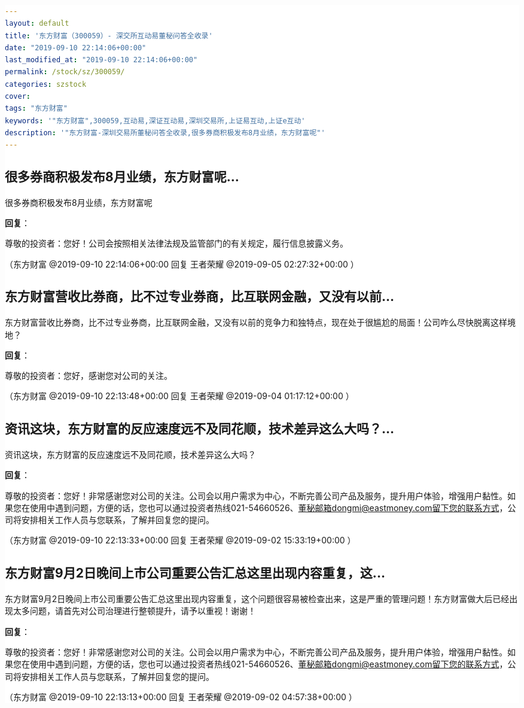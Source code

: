 ```yaml
---
layout: default
title: '东方财富（300059）- 深交所互动易董秘问答全收录'
date: "2019-09-10 22:14:06+00:00"
last_modified_at: "2019-09-10 22:14:06+00:00"
permalink: /stock/sz/300059/
categories: szstock
cover: 
tags: "东方财富"
keywords: '"东方财富",300059,互动易,深证互动易,深圳交易所,上证易互动,上证e互动'
description: '"东方财富-深圳交易所董秘问答全收录,很多券商积极发布8月业绩，东方财富呢"'
---
```


## 很多券商积极发布8月业绩，东方财富呢...

很多券商积极发布8月业绩，东方财富呢

**回复**：

尊敬的投资者：您好！公司会按照相关法律法规及监管部门的有关规定，履行信息披露义务。 

（东方财富  @2019-09-10 22:14:06+00:00 回复 王者荣耀  @2019-09-05 02:27:32+00:00 ）

## 东方财富营收比券商，比不过专业券商，比互联网金融，又没有以前...

东方财富营收比券商，比不过专业券商，比互联网金融，又没有以前的竞争力和独特点，现在处于很尴尬的局面！公司咋么尽快脱离这样境地？

**回复**：

尊敬的投资者：您好，感谢您对公司的关注。 

（东方财富  @2019-09-10 22:13:48+00:00 回复 王者荣耀  @2019-09-04 01:17:12+00:00 ）

## 资讯这块，东方财富的反应速度远不及同花顺，技术差异这么大吗？...

资讯这块，东方财富的反应速度远不及同花顺，技术差异这么大吗？

**回复**：

尊敬的投资者：您好！非常感谢您对公司的关注。公司会以用户需求为中心，不断完善公司产品及服务，提升用户体验，增强用户黏性。如果您在使用中遇到问题，方便的话，您也可以通过投资者热线021-54660526、董秘邮箱dongmi@eastmoney.com留下您的联系方式，公司将安排相关工作人员与您联系，了解并回复您的提问。 

（东方财富  @2019-09-10 22:13:33+00:00 回复 王者荣耀  @2019-09-02 15:33:19+00:00 ）

## 东方财富9月2日晚间上市公司重要公告汇总这里出现内容重复，这...

东方财富9月2日晚间上市公司重要公告汇总这里出现内容重复，这个问题很容易被检查出来，这是严重的管理问题！东方财富做大后已经出现太多问题，请首先对公司治理进行整顿提升，请予以重视！谢谢！

**回复**：

尊敬的投资者：您好！非常感谢您对公司的关注。公司会以用户需求为中心，不断完善公司产品及服务，提升用户体验，增强用户黏性。如果您在使用中遇到问题，方便的话，您也可以通过投资者热线021-54660526、董秘邮箱dongmi@eastmoney.com留下您的联系方式，公司将安排相关工作人员与您联系，了解并回复您的提问。 

（东方财富  @2019-09-10 22:13:13+00:00 回复 王者荣耀  @2019-09-02 04:57:38+00:00 ）
